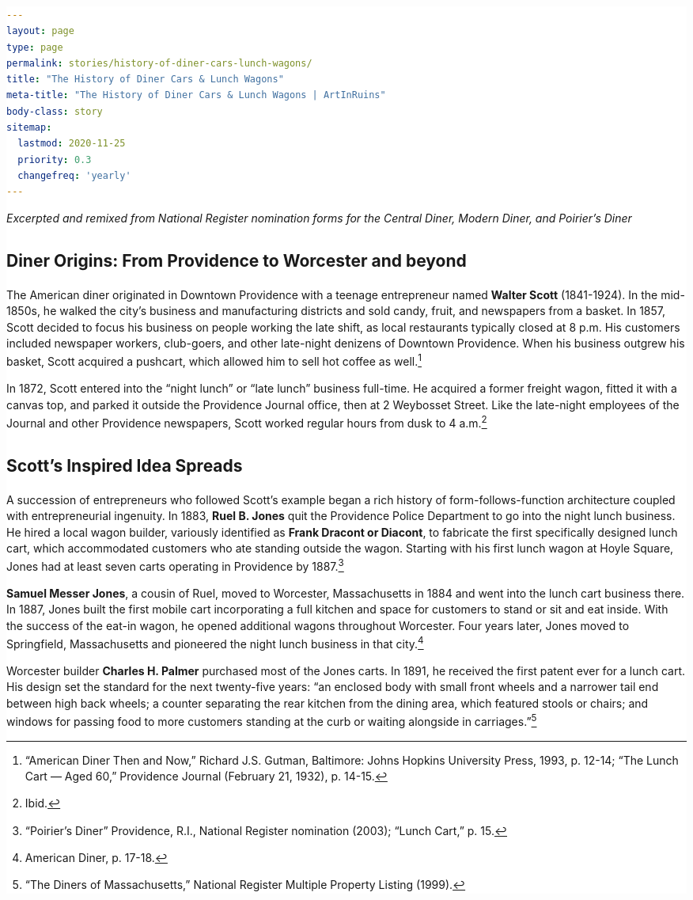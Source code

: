 ```yaml
---
layout: page
type: page
permalink: stories/history-of-diner-cars-lunch-wagons/
title: "The History of Diner Cars & Lunch Wagons"
meta-title: "The History of Diner Cars & Lunch Wagons | ArtInRuins"
body-class: story
sitemap:
  lastmod: 2020-11-25
  priority: 0.3
  changefreq: 'yearly'
---
```


_Excerpted and remixed from National Register nomination forms for the Central Diner, Modern Diner, and Poirier’s Diner_

## Diner Origins: From Providence to Worcester and beyond

The American diner originated in Downtown Providence with a teenage entrepreneur named **Walter Scott** (1841-1924). In the mid-1850s, he walked the city’s business and manufacturing districts and sold candy, fruit, and newspapers from a basket. In 1857, Scott decided to focus his business on people working the late shift, as local restaurants typically closed at 8 p.m. His customers included newspaper workers, club-goers, and other late-night denizens of Downtown Providence. When his business outgrew his basket, Scott acquired a pushcart, which allowed him to sell hot coffee as well.[^1]

[^1]: “American Diner Then and Now,” Richard J.S. Gutman, Baltimore: Johns Hopkins University Press, 1993, p. 12-14; “The Lunch Cart — Aged 60,” Providence Journal (February 21, 1932), p. 14-15.

In 1872, Scott entered into the “night lunch” or “late lunch” business full-time. He acquired a former freight wagon, fitted it with a canvas top, and parked it outside the Providence Journal office, then at 2 Weybosset Street. Like the late-night employees of the Journal and other Providence newspapers, Scott worked regular hours from dusk to 4 a.m.[^2]

[^2]: Ibid.

## Scott’s Inspired Idea Spreads 

A succession of entrepreneurs who followed Scott’s example began a rich history of form-follows-function architecture coupled with entrepreneurial ingenuity. In 1883, **Ruel B. Jones** quit the Providence Police Department to go into the night lunch business. He hired a local wagon builder, variously identified as **Frank Dracont or Diacont**, to fabricate the first specifically designed lunch cart, which accommodated customers who ate standing outside the wagon. Starting with his first lunch wagon at Hoyle Square, Jones had at least seven carts operating in Providence by 1887.[^3]

[^3]: “Poirier’s Diner” Providence, R.I., National Register nomination (2003); “Lunch Cart,” p. 15.

**Samuel Messer Jones**, a cousin of Ruel, moved to Worcester, Massachusetts in 1884 and went into the lunch cart business there. In 1887, Jones built the first mobile cart incorporating a full kitchen and space for customers to stand or sit and eat inside. With the success of the eat-in wagon, he opened additional wagons throughout Worcester. Four years later, Jones moved to Springfield, Massachusetts and pioneered the night lunch business in that city.[^4]

[^4]: American Diner, p. 17-18.

Worcester builder **Charles H. Palmer** purchased most of the Jones carts. In 1891, he received the first patent ever for a lunch cart. His design set the standard for the next twenty-five years: “an enclosed body with small front wheels and a narrower tail end between high back wheels; a counter separating the rear kitchen from the dining area, which featured stools or chairs; and windows for passing food to more customers standing at the curb or waiting alongside in carriages.”[^5]


[^5]: “The Diners of Massachusetts,” National Register Multiple Property Listing (1999).
[^6]: “Poirier’s Diner,” p. 8-9
[^7]: American Diner, p. 22-31.
[^8]: “Modern Diner,” National Register nomination form, David Chase for the RI Historical Preservation Commission, 1977, continuation sheet 1
[^9]: “The Worcester Lunch Car Company,” Richard J.S. Gutman, Charleston, SC: Arcadia Publishing, 2004, p. 19
[^10]: “The Worcester Lunch Car Company,” p. 19
[^11]: Ibid, p. 29, 89; American Diner, p. 61; “Porcelain Enamel” in _Twentieth-Century Building Materials: History and Conservation_, Thomas C. Jester, New York: McGraw Hill, 1995, p. 254-61
[^12]: “Modern Diner,” continuation sheet 2 and 3
[^13]: “Modern Diner,” continuation sheet 2
[^14]: “Modern Diner,” continuation sheet 1
[^15]: “Central Diner,” National Register nomination form, Sarah Zurier and Kate Barnett-Smith for the RI Heritage and Historical Preservation Commission, 1977, p. 8-9
[^16]: “Modern Diner,” continuation sheet 1